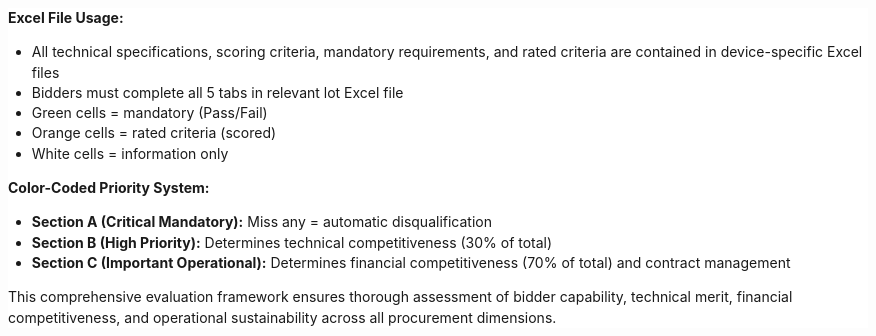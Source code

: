 **Excel File Usage:**
- All technical specifications, scoring criteria, mandatory requirements, and rated criteria are contained in device-specific Excel files
- Bidders must complete all 5 tabs in relevant lot Excel file
- Green cells = mandatory (Pass/Fail)
- Orange cells = rated criteria (scored)
- White cells = information only

**Color-Coded Priority System:**
- **Section A (Critical Mandatory):** Miss any = automatic disqualification
- **Section B (High Priority):** Determines technical competitiveness (30% of total)
- **Section C (Important Operational):** Determines financial competitiveness (70% of total) and contract management

This comprehensive evaluation framework ensures thorough assessment of bidder capability, technical merit, financial competitiveness, and operational sustainability across all procurement dimensions.
